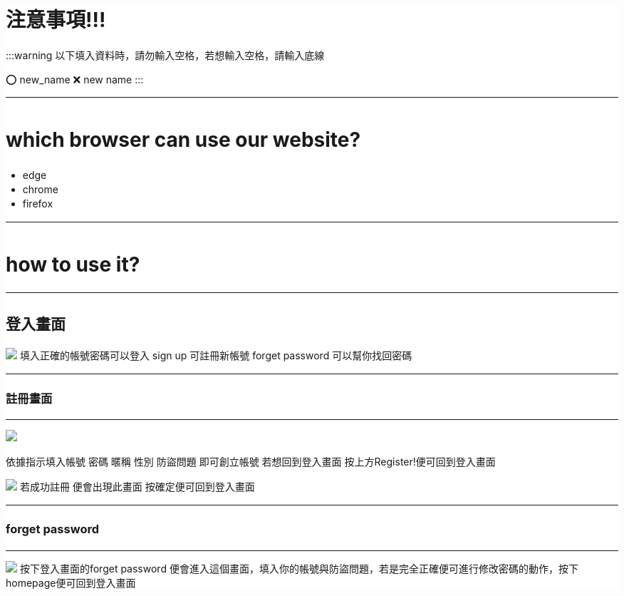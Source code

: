 #	**注意事項!!!**
:::warning
以下填入資料時，請勿輸入空格，若想輸入空格，請輸入底線

:o:  new_name
:x:  new name
:::

---

# which browser can use our website?

- edge 
- chrome 
- firefox 

---

# how to use it?

---
## 	登入畫面

![](https://i.imgur.com/f68H9ri.png)
填入正確的帳號密碼可以登入
sign up 可註冊新帳號 forget password 可以幫你找回密碼


---

### 	註冊畫面

---
![](https://i.imgur.com/tebj51f.png)

依據指示填入帳號 密碼 暱稱 性別 防盜問題 即可創立帳號
若想回到登入畫面 按上方Register!便可回到登入畫面

![](https://i.imgur.com/1oehBYo.png)
若成功註冊 便會出現此畫面 按確定便可回到登入畫面


---

### forget password 

---

![](https://i.imgur.com/ZYEpVIP.png)
按下登入畫面的forget password 便會進入這個畫面，填入你的帳號與防盜問題，若是完全正確便可進行修改密碼的動作，按下homepage便可回到登入畫面

